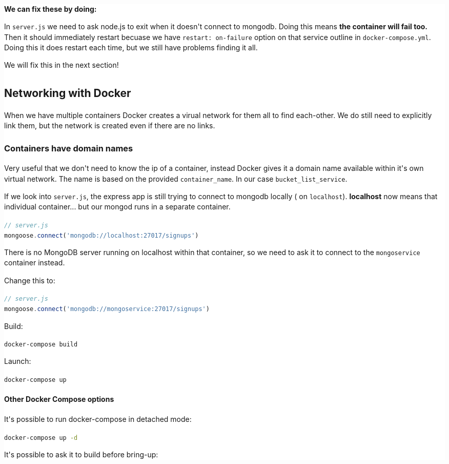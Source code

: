 **We can fix these by doing:**

In `server.js` we need to ask node.js to exit when it doesn't connect to mongodb. Doing this means **the container will fail too.** Then it should immediately restart becuase we have `restart: on-failure` option on that service outline in `docker-compose.yml`.
Doing this it does restart each time, but we still have problems finding it all.

We will fix this in the next section!

## Networking with Docker

When we have multiple containers Docker creates a virual network for them all to find each-other. We do still need to explicitly link them, but the network is created even if there are no links.

### Containers have domain names

Very useful that we don't need to know the ip of a container, instead Docker gives it a domain name available within it's own virtual network. The name is based on the provided `container_name`. In our case `bucket_list_service`.

If we look into `server.js`, the express app is still trying to connect to mongodb locally ( on `localhost`). **localhost** now means that individual container... but our mongod runs in a separate container.

```javascript
// server.js
mongoose.connect('mongodb://localhost:27017/signups')
```
There is no MongoDB server running on localhost within that container, so we need to ask it to connect to the `mongoservice` container instead.

Change this to:

```javascript
// server.js
mongoose.connect('mongodb://mongoservice:27017/signups')

```



Build:

```bash
docker-compose build
```

Launch:

```bash
docker-compose up
```

#### Other Docker Compose options

It's possible to run docker-compose in detached mode:

```bash
docker-compose up -d
```
It's possible to ask it to build before bring-up:
